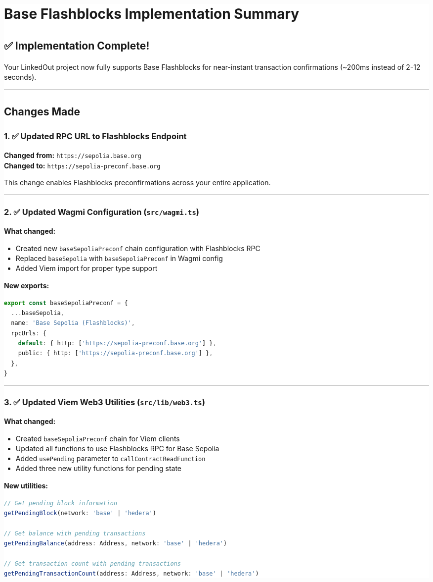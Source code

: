# Base Flashblocks Implementation Summary

## ✅ Implementation Complete!

Your LinkedOut project now fully supports Base Flashblocks for near-instant transaction confirmations (~200ms instead of 2-12 seconds).

---

## Changes Made

### 1. ✅ Updated RPC URL to Flashblocks Endpoint

**Changed from:** `https://sepolia.base.org`  
**Changed to:** `https://sepolia-preconf.base.org`

This change enables Flashblocks preconfirmations across your entire application.

---

### 2. ✅ Updated Wagmi Configuration (`src/wagmi.ts`)

**What changed:**
- Created new `baseSepoliaPreconf` chain configuration with Flashblocks RPC
- Replaced `baseSepolia` with `baseSepoliaPreconf` in Wagmi config
- Added Viem import for proper type support

**New exports:**
```typescript
export const baseSepoliaPreconf = {
  ...baseSepolia,
  name: 'Base Sepolia (Flashblocks)',
  rpcUrls: {
    default: { http: ['https://sepolia-preconf.base.org'] },
    public: { http: ['https://sepolia-preconf.base.org'] },
  },
}
```

---

### 3. ✅ Updated Viem Web3 Utilities (`src/lib/web3.ts`)

**What changed:**
- Created `baseSepoliaPreconf` chain for Viem clients
- Updated all functions to use Flashblocks RPC for Base Sepolia
- Added `usePending` parameter to `callContractReadFunction`
- Added three new utility functions for pending state

**New utilities:**
```typescript
// Get pending block information
getPendingBlock(network: 'base' | 'hedera')

// Get balance with pending transactions
getPendingBalance(address: Address, network: 'base' | 'hedera')

// Get transaction count with pending transactions
getPendingTransactionCount(address: Address, network: 'base' | 'hedera')
```
